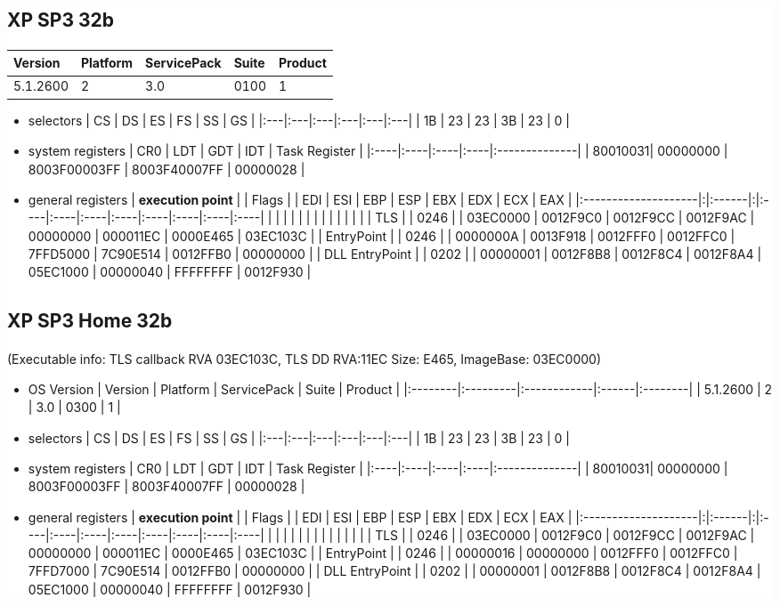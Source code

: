 ## XP SP3 32b ##
| Version | Platform | ServicePack | Suite | Product |
|:--------|:---------|:------------|:------|:--------|
| 5.1.2600 | 2        | 3.0         | 0100  | 1       |

  * selectors
| CS | DS | ES | FS | SS | GS |
|:---|:---|:---|:---|:---|:---|
| 1B | 23 | 23 | 3B | 23 | 0  |

  * system registers
| CR0 | LDT | GDT | IDT | Task Register |
|:----|:----|:----|:----|:--------------|
| 80010031| 00000000 | 8003F00003FF | 8003F40007FF | 00000028      |

  * general registers
| **execution point** | | Flags | | EDI | ESI | EBP | ESP | EBX | EDX | ECX | EAX |
|:--------------------|:|:------|:|:----|:----|:----|:----|:----|:----|:----|:----|
|                     | | | | | | | | | | | |
| TLS                 | | 0246  | | 03EC0000 | 0012F9C0 | 0012F9CC | 0012F9AC | 00000000 | 000011EC | 0000E465 | 03EC103C |
| EntryPoint          | | 0246  | | 0000000A | 0013F918 | 0012FFF0 | 0012FFC0 | 7FFD5000 | 7C90E514 | 0012FFB0 | 00000000 |
| DLL EntryPoint      | | 0202  | | 00000001 | 0012F8B8 | 0012F8C4 | 0012F8A4 | 05EC1000 | 00000040 | FFFFFFFF | 0012F930 |

## XP SP3 Home 32b ##
(Executable info: TLS callback RVA 03EC103C, TLS DD RVA:11EC Size: E465, ImageBase: 03EC0000)
  * OS Version
| Version | Platform | ServicePack | Suite | Product |
|:--------|:---------|:------------|:------|:--------|
| 5.1.2600 | 2        | 3.0         | 0300  | 1       |

  * selectors
| CS | DS | ES | FS | SS | GS |
|:---|:---|:---|:---|:---|:---|
| 1B | 23 | 23 | 3B | 23 | 0  |

  * system registers
| CR0 | LDT | GDT | IDT | Task Register |
|:----|:----|:----|:----|:--------------|
| 80010031| 00000000 | 8003F00003FF | 8003F40007FF | 00000028      |

  * general registers
| **execution point** | | Flags | | EDI | ESI | EBP | ESP | EBX | EDX | ECX | EAX |
|:--------------------|:|:------|:|:----|:----|:----|:----|:----|:----|:----|:----|
|                     | | | | | | | | | | | |
| TLS                 | | 0246  | | 03EC0000 | 0012F9C0 | 0012F9CC | 0012F9AC | 00000000 | 000011EC | 0000E465 | 03EC103C |
| EntryPoint          | | 0246  | | 00000016 | 00000000 | 0012FFF0 | 0012FFC0 | 7FFD7000 | 7C90E514 | 0012FFB0 | 00000000 |
| DLL EntryPoint      | | 0202  | | 00000001 | 0012F8B8 | 0012F8C4 | 0012F8A4 | 05EC1000 | 00000040 | FFFFFFFF | 0012F930 |
